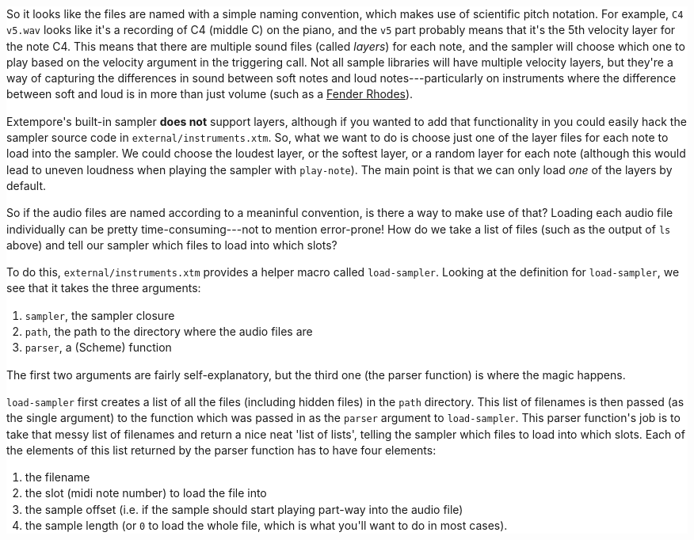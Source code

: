 So it looks like the files are named with a simple naming convention,
which makes use of scientific pitch notation. For example, `C4v5.wav`
looks like it's a recording of C4 (middle C) on the piano, and the `v5`
part probably means that it's the 5th velocity layer for the note C4.
This means that there are multiple sound files (called *layers*) for
each note, and the sampler will choose which one to play based on the
velocity argument in the triggering call. Not all sample libraries will
have multiple velocity layers, but they're a way of capturing the
differences in sound between soft notes and loud notes---particularly on
instruments where the difference between soft and loud is in more than
just volume (such as a [Fender
Rhodes](http://en.wikipedia.org/wiki/Rhodes_piano)).

Extempore's built-in sampler **does not** support layers, although if
you wanted to add that functionality in you could easily hack the
sampler source code in `external/instruments.xtm`. So, what we want to
do is choose just one of the layer files for each note to load into the
sampler. We could choose the loudest layer, or the softest layer, or a
random layer for each note (although this would lead to uneven loudness
when playing the sampler with `play-note`). The main point is that we
can only load *one* of the layers by default.

So if the audio files are named according to a meaninful convention, is
there a way to make use of that? Loading each audio file individually
can be pretty time-consuming---not to mention error-prone! How do we
take a list of files (such as the output of `ls` above) and tell our
sampler which files to load into which slots?

To do this, `external/instruments.xtm` provides a helper macro called
`load-sampler`. Looking at the definition for `load-sampler`, we see
that it takes the three arguments:

1.  `sampler`, the sampler closure
2.  `path`, the path to the directory where the audio files are
3.  `parser`, a (Scheme) function

The first two arguments are fairly self-explanatory, but the third one
(the parser function) is where the magic happens.

`load-sampler` first creates a list of all the files (including hidden
files) in the `path` directory. This list of filenames is then passed
(as the single argument) to the function which was passed in as the
`parser` argument to `load-sampler`. This parser function's job is to
take that messy list of filenames and return a nice neat 'list of
lists', telling the sampler which files to load into which slots. Each
of the elements of this list returned by the parser function has to have
four elements:

1.  the filename
2.  the slot (midi note number) to load the file into
3.  the sample offset (i.e. if the sample should start playing part-way
    into the audio file)
4.  the sample length (or `0` to load the whole file, which is what
    you'll want to do in most cases).
